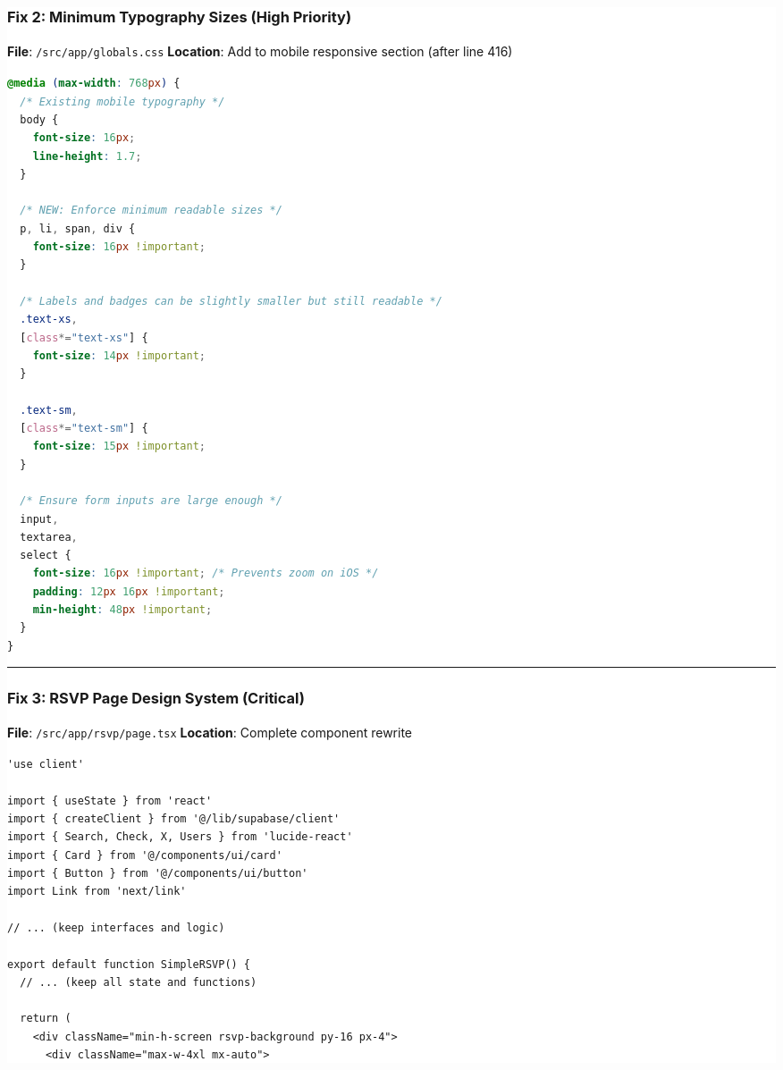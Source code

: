 
### Fix 2: Minimum Typography Sizes (High Priority)

**File**: `/src/app/globals.css`
**Location**: Add to mobile responsive section (after line 416)

```css
@media (max-width: 768px) {
  /* Existing mobile typography */
  body {
    font-size: 16px;
    line-height: 1.7;
  }

  /* NEW: Enforce minimum readable sizes */
  p, li, span, div {
    font-size: 16px !important;
  }

  /* Labels and badges can be slightly smaller but still readable */
  .text-xs,
  [class*="text-xs"] {
    font-size: 14px !important;
  }

  .text-sm,
  [class*="text-sm"] {
    font-size: 15px !important;
  }

  /* Ensure form inputs are large enough */
  input,
  textarea,
  select {
    font-size: 16px !important; /* Prevents zoom on iOS */
    padding: 12px 16px !important;
    min-height: 48px !important;
  }
}
```

---

### Fix 3: RSVP Page Design System (Critical)

**File**: `/src/app/rsvp/page.tsx`
**Location**: Complete component rewrite

```tsx
'use client'

import { useState } from 'react'
import { createClient } from '@/lib/supabase/client'
import { Search, Check, X, Users } from 'lucide-react'
import { Card } from '@/components/ui/card'
import { Button } from '@/components/ui/button'
import Link from 'next/link'

// ... (keep interfaces and logic)

export default function SimpleRSVP() {
  // ... (keep all state and functions)

  return (
    <div className="min-h-screen rsvp-background py-16 px-4">
      <div className="max-w-4xl mx-auto">
```